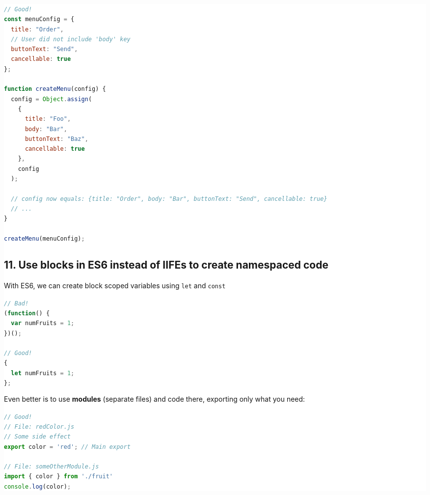 ```javascript
```

```javascript
// Good!
const menuConfig = {
  title: "Order",
  // User did not include 'body' key
  buttonText: "Send",
  cancellable: true
};

function createMenu(config) {
  config = Object.assign(
    {
      title: "Foo",
      body: "Bar",
      buttonText: "Baz",
      cancellable: true
    },
    config
  );

  // config now equals: {title: "Order", body: "Bar", buttonText: "Send", cancellable: true}
  // ...
}

createMenu(menuConfig);
```

## 11. Use blocks in ES6 instead of IIFEs to create namespaced code

With ES6, we can create block scoped variables using `let` and `const`

```javascript
// Bad!
(function() {
  var numFruits = 1;
})();

// Good!
{
  let numFruits = 1;
};
```

Even better is to use **modules** (separate files) and code there, exporting only what you need:

```javascript
// Good!
// File: redColor.js
// Some side effect
export color = 'red'; // Main export

// File: someOtherModule.js
import { color } from './fruit'
console.log(color);
```
